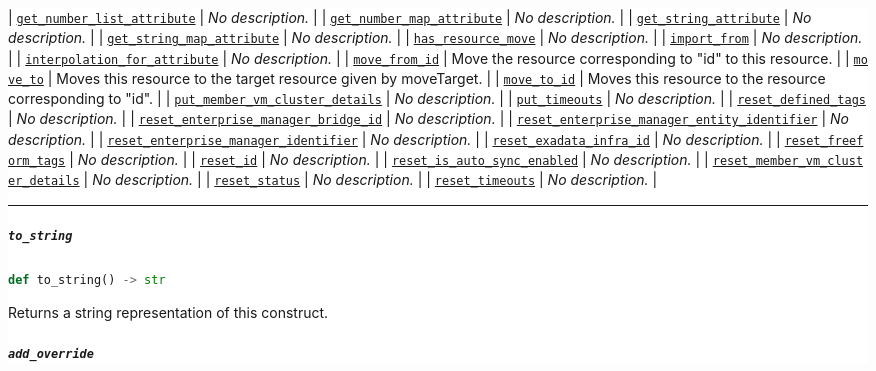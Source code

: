 | <code><a href="#rhizo-co-terraform-provider-oci.opsiExadataInsight.OpsiExadataInsight.getNumberListAttribute">get_number_list_attribute</a></code> | *No description.* |
| <code><a href="#rhizo-co-terraform-provider-oci.opsiExadataInsight.OpsiExadataInsight.getNumberMapAttribute">get_number_map_attribute</a></code> | *No description.* |
| <code><a href="#rhizo-co-terraform-provider-oci.opsiExadataInsight.OpsiExadataInsight.getStringAttribute">get_string_attribute</a></code> | *No description.* |
| <code><a href="#rhizo-co-terraform-provider-oci.opsiExadataInsight.OpsiExadataInsight.getStringMapAttribute">get_string_map_attribute</a></code> | *No description.* |
| <code><a href="#rhizo-co-terraform-provider-oci.opsiExadataInsight.OpsiExadataInsight.hasResourceMove">has_resource_move</a></code> | *No description.* |
| <code><a href="#rhizo-co-terraform-provider-oci.opsiExadataInsight.OpsiExadataInsight.importFrom">import_from</a></code> | *No description.* |
| <code><a href="#rhizo-co-terraform-provider-oci.opsiExadataInsight.OpsiExadataInsight.interpolationForAttribute">interpolation_for_attribute</a></code> | *No description.* |
| <code><a href="#rhizo-co-terraform-provider-oci.opsiExadataInsight.OpsiExadataInsight.moveFromId">move_from_id</a></code> | Move the resource corresponding to "id" to this resource. |
| <code><a href="#rhizo-co-terraform-provider-oci.opsiExadataInsight.OpsiExadataInsight.moveTo">move_to</a></code> | Moves this resource to the target resource given by moveTarget. |
| <code><a href="#rhizo-co-terraform-provider-oci.opsiExadataInsight.OpsiExadataInsight.moveToId">move_to_id</a></code> | Moves this resource to the resource corresponding to "id". |
| <code><a href="#rhizo-co-terraform-provider-oci.opsiExadataInsight.OpsiExadataInsight.putMemberVmClusterDetails">put_member_vm_cluster_details</a></code> | *No description.* |
| <code><a href="#rhizo-co-terraform-provider-oci.opsiExadataInsight.OpsiExadataInsight.putTimeouts">put_timeouts</a></code> | *No description.* |
| <code><a href="#rhizo-co-terraform-provider-oci.opsiExadataInsight.OpsiExadataInsight.resetDefinedTags">reset_defined_tags</a></code> | *No description.* |
| <code><a href="#rhizo-co-terraform-provider-oci.opsiExadataInsight.OpsiExadataInsight.resetEnterpriseManagerBridgeId">reset_enterprise_manager_bridge_id</a></code> | *No description.* |
| <code><a href="#rhizo-co-terraform-provider-oci.opsiExadataInsight.OpsiExadataInsight.resetEnterpriseManagerEntityIdentifier">reset_enterprise_manager_entity_identifier</a></code> | *No description.* |
| <code><a href="#rhizo-co-terraform-provider-oci.opsiExadataInsight.OpsiExadataInsight.resetEnterpriseManagerIdentifier">reset_enterprise_manager_identifier</a></code> | *No description.* |
| <code><a href="#rhizo-co-terraform-provider-oci.opsiExadataInsight.OpsiExadataInsight.resetExadataInfraId">reset_exadata_infra_id</a></code> | *No description.* |
| <code><a href="#rhizo-co-terraform-provider-oci.opsiExadataInsight.OpsiExadataInsight.resetFreeformTags">reset_freeform_tags</a></code> | *No description.* |
| <code><a href="#rhizo-co-terraform-provider-oci.opsiExadataInsight.OpsiExadataInsight.resetId">reset_id</a></code> | *No description.* |
| <code><a href="#rhizo-co-terraform-provider-oci.opsiExadataInsight.OpsiExadataInsight.resetIsAutoSyncEnabled">reset_is_auto_sync_enabled</a></code> | *No description.* |
| <code><a href="#rhizo-co-terraform-provider-oci.opsiExadataInsight.OpsiExadataInsight.resetMemberVmClusterDetails">reset_member_vm_cluster_details</a></code> | *No description.* |
| <code><a href="#rhizo-co-terraform-provider-oci.opsiExadataInsight.OpsiExadataInsight.resetStatus">reset_status</a></code> | *No description.* |
| <code><a href="#rhizo-co-terraform-provider-oci.opsiExadataInsight.OpsiExadataInsight.resetTimeouts">reset_timeouts</a></code> | *No description.* |

---

##### `to_string` <a name="to_string" id="rhizo-co-terraform-provider-oci.opsiExadataInsight.OpsiExadataInsight.toString"></a>

```python
def to_string() -> str
```

Returns a string representation of this construct.

##### `add_override` <a name="add_override" id="rhizo-co-terraform-provider-oci.opsiExadataInsight.OpsiExadataInsight.addOverride"></a>
